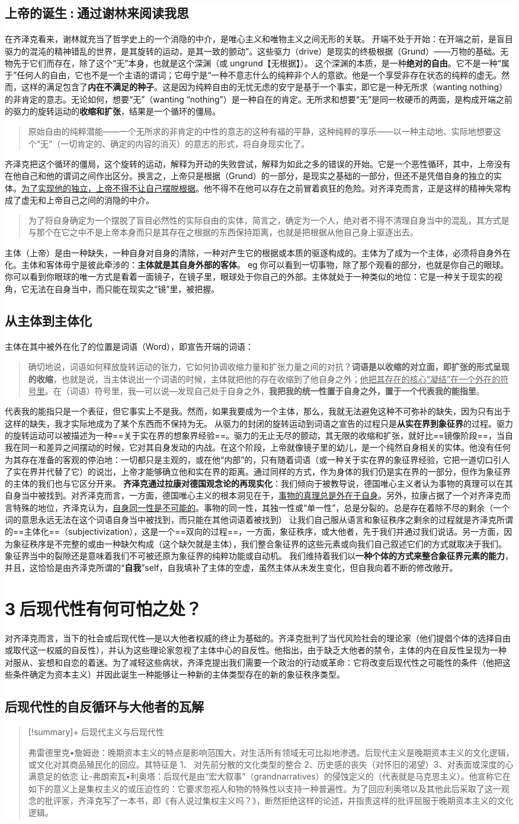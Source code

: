 ## 上帝的诞生 : 通过谢林来阅读我思
在齐泽克看来，谢林就充当了哲学史上的一个消隐的中介，是唯心主义和唯物主义之间无形的关联。
开端不处于开始：在开端之前，是盲目驱力的混沌的精神错乱的世界，是其旋转的运动，是其一致的颤动”。这些驱力（drive）是现实的终极根据（Grund）——万物的基础。无物先于它们而存在，除了这个“无”本身，也就是这个深渊（或 ungrund【无根据】）。
这个深渊的本质，是一种**绝对的自由**。它不是一种“属于”任何人的自由，它也不是一个主语的谓词；它毋宁是“一种不意志什么的纯粹非个人的意欲。他是一个享受非存在状态的纯粹的虚无。然而，这样的满足包含了**内在不满足的种子**。这是因为纯粹自由的无忧无虑的安宁是基于一个事实，即它是一种无所求（wanting nothing）的非肯定的意志。无论如何，想要“无”（wanting “nothing”）是一种自在的肯定。无所求和想要“无”是同一枚硬币的两面，是构成开端之前的驱力的旋转运动的**收缩和扩张**，结果是一个循环的僵局。
> 原始自由的纯粹潜能——一个无所求的非肯定的中性的意志的这种有福的平静，这种纯粹的享乐——以一种主动地、实际地想要这个“无”（一切肯定的、确定的内容的消灭）的意志的形式，将自身现实化了。

齐泽克把这个循环的僵局，这个旋转的运动，解释为开动的失败尝试，解释为如此之多的错误的开始。它是一个恶性循环，其中，上帝没有在他自己和他的谓词之间作出区分。换言之，上帝只是根据（Grund）的一部分，是现实之基础的一部分，但还不是凭借自身的独立的实体。<u>为了实现他的独立，上帝不得不让自己摆脱根据</u>。他不得不在他可以存在之前冒着疯狂的危险。对齐泽克而言，正是这样的精神失常构成了虚无和上帝自己之间的消隐的中介。
> 为了将自身确定为一个摆脱了盲目必然性的实际自由的实体，简言之，确定为一个人，绝对者不得不清理自身当中的混乱，其方式是与那个在它之中不是上帝本身而只是其存在之根据的东西保持距离，也就是把根据从他自己身上驱逐出去。

主体（上帝）是由一种缺失，一种自身对自身的清除，一种对产生它的根据或本质的驱逐构成的。主体为了成为一个主体，必须将自身外在化。主体和客体毋宁是彼此牵涉的：**主体就是其自身外部的客体**。
eg 你可以看到一切事物，除了那个观看的部分，也就是你自己的眼球。你可以看到你眼球的唯一方式是看着一面镜子，在镜子里，眼球处于你自己的外部。主体就处于一种类似的地位：它是一种关于现实的视角，它无法在自身当中，而只能在现实之“镜”里，被把握。

## 从主体到主体化
主体在其中被外在化了的位置是词语（Word），即宣告开端的词语：
> 确切地说，词语如何释放旋转运动的张力，它如何协调收缩力量和扩张力量之间的对抗？**词语是以收缩的对立面，即扩张的形式呈现的收缩**，也就是说，当主体说出一个词语的时候，主体就把他的存在收缩到了他自身之外；<u>他把其存在的核心“凝结”在一个外在的符号里</u>。在（词语）符号里，我—可以说—发现自己处于自身之外，**我把我的统一性置于自身之外，置于一个代表我的能指里**。

代表我的能指只是一个表征，但它事实上不是我。然而，如果我要成为一个主体，那么，我就无法避免这种不可弥补的缺失，因为只有出于这样的缺失，我才实际地成为了某个东西而不保持为无。
从驱力的封闭的旋转运动到词语之宣告的过程只是**从实在界到象征界**的过程。驱力的旋转运动可以被描述为一种==关于实在界的想象界经验==。驱力的无止无尽的颤动，其无限的收缩和扩张，就好比==镜像阶段==，当自我在同一和差异之间摆动的时候，它对其自身发动的内战。在这个阶段，上帝就像镜子里的幼儿，是一个纯然自身相关的实体。他没有任何为其存在准备的客观的停泊地：一切都只是主观的，或在他“内部”的，只有随着词语（或一种关于实在界的象征界经验，它把一道切口引人了实在界并代替了它）的说岀，上帝才能够确立他和实在界的距离。通过同样的方式，作为身体的我们仍是实在界的一部分，但作为象征界的主体的我们也与它区分开来。
**齐泽克通过拉康对德国观念论的再现实化**：我们倾向于被教导说，德国唯心主义者认为事物的真理可以在其自身当中被找到。对齐泽克而言，一方面，德国唯心主义的根本洞见在于，<u>事物的真理总是外在于自身</u>。另外，拉康占据了一个对齐泽克而言特殊的地位，齐泽克认为，<u>自身同一性是不可能的</u>。事物的同一性，其独一性或“单一性”，总是分裂的。总是存在着除不尽的剩余（一个词的意思永远无法在这个词语自身当中被找到，而只能在其他词语着被找到）
让我们自己服从语言和象征秩序之剩余的过程就是齐泽克所谓的==主体化==（subjectivization），这是一个==双向的过程==，一方面，象征秩序，或大他者，先于我们并通过我们说话。另一方面，因为象征秩序是不完整的或由一种缺欠构成（这个缺欠就是主体），我们整合象征界的这些元素或向我们自己叙述它们的方式就取决于我们。象征界当中的裂隙还是意味着我们不可被还原为象征界的纯粹功能或自动机。
我们维持着我们以**一种个体的方式来整合象征界元素的能力**，并且，这恰恰是由齐泽克所谓的“**自我**”self，自我填补了主体的空虚，虽然主体从未发生变化，但自我向着不断的修改敞开。

# 3 后现代性有何可怕之处？ 
对齐泽克而言，当下的社会或后现代性—是以大他者权威的终止为基础的。齐泽克批判了当代风险社会的理论家（他们提倡个体的选择自由或取代这一权威的自反性），并认为这些理论家忽视了主体中心的自反性。他指出，由于缺乏大他者的禁令，主体的内在自反性呈现为一种对服从、妄想和自恋的着迷。为了减轻这些病状，齐泽克提出我们需要一个政治的行动或革命：它将改变后现代性之可能性的条件（他把这些条件确定为资本主义）并因此诞生一种能够让一种新的主体类型存在的新的象征秩序类型。

## 后现代性的自反循环与大他者的瓦解
> [!summary]+ 后现代主义与后现代性
> 
> 弗雷德里克•詹姆逊：晚期资本主义的特点是影响范围大，对生活所有领域无可比拟地渗透。后现代主义是晚期资本主义的文化逻辑，或文化对其商品殖民化的回应。其特征是 1、 对先前分散的文化类型的整合 2、历史感的丧失（对怀旧的渴望）3、对表面或深度的心满意足的依恋
> 让-弗朗索瓦•利奥塔：后现代是由“宏大叙事”（grandnarratives）的侵蚀定义的（代表就是马克思主义）。他宣称它在如下的意义上是集权主义的或压迫性的：它要求忽视人和物的特殊性以支持一种普遍性。为了回应利奥塔以及其他此后采取了这一观念的批评家，齐泽克写了一本书，即《有人说过集权主义吗？》，断然拒绝这样的论述，并指责这样的批评屈服于晚期资本主义的文化逻辑。
